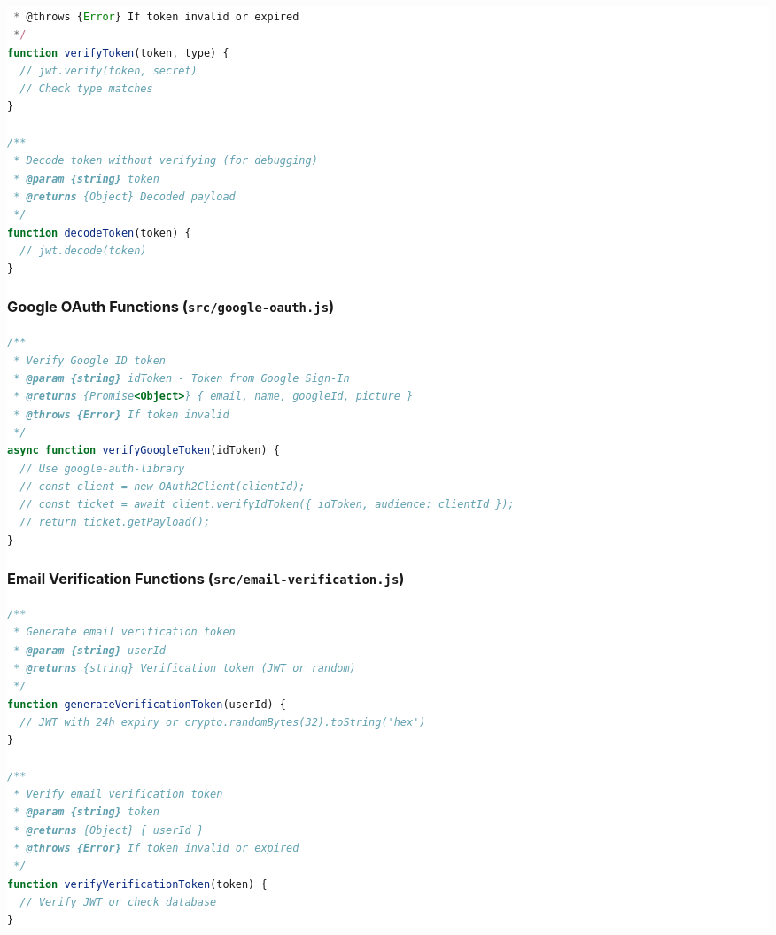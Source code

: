 ```javascript
 * @throws {Error} If token invalid or expired
 */
function verifyToken(token, type) {
  // jwt.verify(token, secret)
  // Check type matches
}

/**
 * Decode token without verifying (for debugging)
 * @param {string} token
 * @returns {Object} Decoded payload
 */
function decodeToken(token) {
  // jwt.decode(token)
}
```

### Google OAuth Functions (`src/google-oauth.js`)

```javascript
/**
 * Verify Google ID token
 * @param {string} idToken - Token from Google Sign-In
 * @returns {Promise<Object>} { email, name, googleId, picture }
 * @throws {Error} If token invalid
 */
async function verifyGoogleToken(idToken) {
  // Use google-auth-library
  // const client = new OAuth2Client(clientId);
  // const ticket = await client.verifyIdToken({ idToken, audience: clientId });
  // return ticket.getPayload();
}
```

### Email Verification Functions (`src/email-verification.js`)

```javascript
/**
 * Generate email verification token
 * @param {string} userId
 * @returns {string} Verification token (JWT or random)
 */
function generateVerificationToken(userId) {
  // JWT with 24h expiry or crypto.randomBytes(32).toString('hex')
}

/**
 * Verify email verification token
 * @param {string} token
 * @returns {Object} { userId }
 * @throws {Error} If token invalid or expired
 */
function verifyVerificationToken(token) {
  // Verify JWT or check database
}
```

